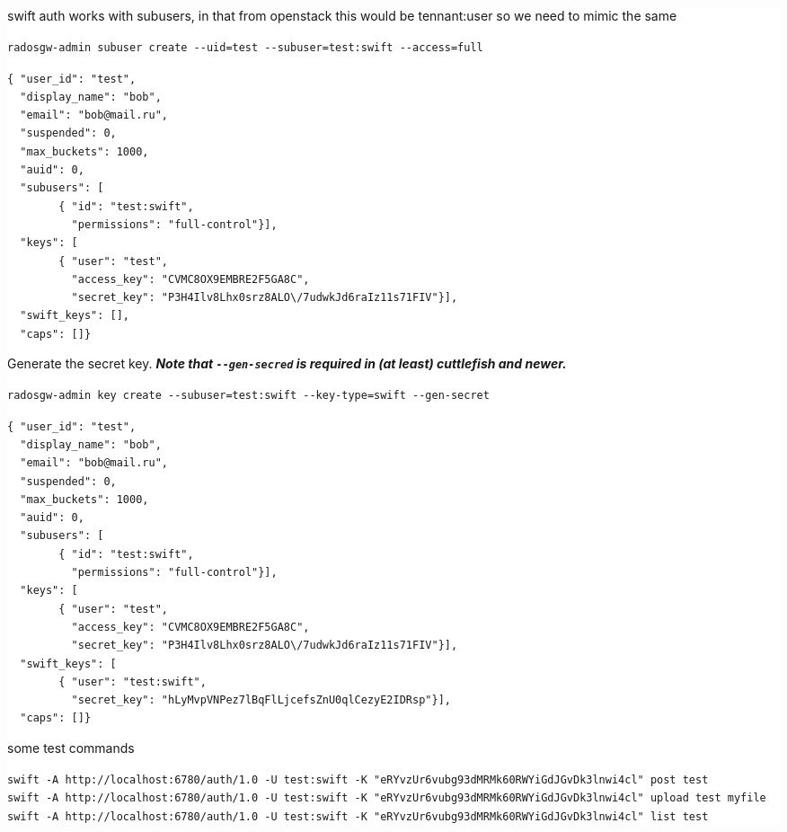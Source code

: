 swift auth works with subusers, in that from openstack this would be
tennant:user so we need to mimic the same

```shell
radosgw-admin subuser create --uid=test --subuser=test:swift --access=full
```

```
{ "user_id": "test",
  "display_name": "bob",
  "email": "bob@mail.ru",
  "suspended": 0,
  "max_buckets": 1000,
  "auid": 0,
  "subusers": [
        { "id": "test:swift",
          "permissions": "full-control"}],
  "keys": [
        { "user": "test",
          "access_key": "CVMC8OX9EMBRE2F5GA8C",
          "secret_key": "P3H4Ilv8Lhx0srz8ALO\/7udwkJd6raIz11s71FIV"}],
  "swift_keys": [],
  "caps": []}
```

Generate the secret key. 
___Note that ```--gen-secred``` is required in (at least) cuttlefish and newer.___

```shell
radosgw-admin key create --subuser=test:swift --key-type=swift --gen-secret
```

```
{ "user_id": "test",
  "display_name": "bob",
  "email": "bob@mail.ru",
  "suspended": 0,
  "max_buckets": 1000,
  "auid": 0,
  "subusers": [
        { "id": "test:swift",
          "permissions": "full-control"}],
  "keys": [
        { "user": "test",
          "access_key": "CVMC8OX9EMBRE2F5GA8C",
          "secret_key": "P3H4Ilv8Lhx0srz8ALO\/7udwkJd6raIz11s71FIV"}],
  "swift_keys": [
        { "user": "test:swift",
          "secret_key": "hLyMvpVNPez7lBqFlLjcefsZnU0qlCezyE2IDRsp"}],
  "caps": []}
```

some test commands

```shell
swift -A http://localhost:6780/auth/1.0 -U test:swift -K "eRYvzUr6vubg93dMRMk60RWYiGdJGvDk3lnwi4cl" post test
swift -A http://localhost:6780/auth/1.0 -U test:swift -K "eRYvzUr6vubg93dMRMk60RWYiGdJGvDk3lnwi4cl" upload test myfile
swift -A http://localhost:6780/auth/1.0 -U test:swift -K "eRYvzUr6vubg93dMRMk60RWYiGdJGvDk3lnwi4cl" list test
```
